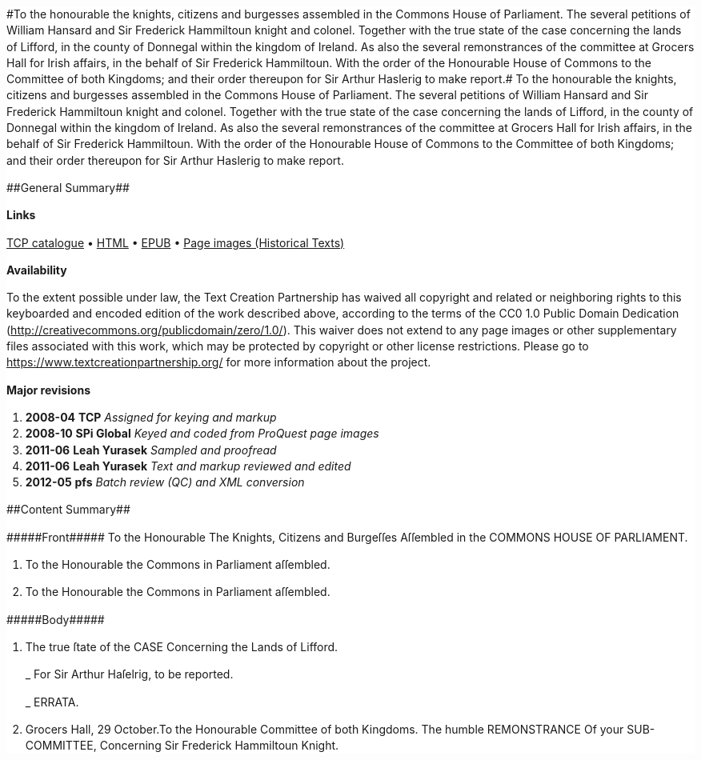 #To the honourable the knights, citizens and burgesses assembled in the Commons House of Parliament. The several petitions of William Hansard and Sir Frederick Hammiltoun knight and colonel. Together with the true state of the case concerning the lands of Lifford, in the county of Donnegal within the kingdom of Ireland. As also the several remonstrances of the committee at Grocers Hall for Irish affairs, in the behalf of Sir Frederick Hammiltoun. With the order of the Honourable House of Commons to the Committee of both Kingdoms; and their order thereupon for Sir Arthur Haslerig to make report.#
To the honourable the knights, citizens and burgesses assembled in the Commons House of Parliament. The several petitions of William Hansard and Sir Frederick Hammiltoun knight and colonel. Together with the true state of the case concerning the lands of Lifford, in the county of Donnegal within the kingdom of Ireland. As also the several remonstrances of the committee at Grocers Hall for Irish affairs, in the behalf of Sir Frederick Hammiltoun. With the order of the Honourable House of Commons to the Committee of both Kingdoms; and their order thereupon for Sir Arthur Haslerig to make report.

##General Summary##

**Links**

[TCP catalogue](http://www.ota.ox.ac.uk/tcp/)  • 
[HTML](http://tei.it.ox.ac.uk/tcp/Texts-HTML/free/A87/A87071.html)  • 
[EPUB](http://tei.it.ox.ac.uk/tcp/Texts-EPUB/free/A87/A87071.epub) • 
[Page images (Historical Texts)](https://historicaltexts.jisc.ac.uk/eebo-99861440e)

**Availability**

To the extent possible under law, the Text Creation Partnership has waived all copyright and related or neighboring rights to this keyboarded and encoded edition of the work described above, according to the terms of the CC0 1.0 Public Domain Dedication (http://creativecommons.org/publicdomain/zero/1.0/). This waiver does not extend to any page images or other supplementary files associated with this work, which may be protected by copyright or other license restrictions. Please go to https://www.textcreationpartnership.org/ for more information about the project.

**Major revisions**

1. __2008-04__ __TCP__ *Assigned for keying and markup*
1. __2008-10__ __SPi Global__ *Keyed and coded from ProQuest page images*
1. __2011-06__ __Leah Yurasek__ *Sampled and proofread*
1. __2011-06__ __Leah Yurasek__ *Text and markup reviewed and edited*
1. __2012-05__ __pfs__ *Batch review (QC) and XML conversion*

##Content Summary##

#####Front#####
To the Honourable The Knights, Citizens and Burgeſſes Aſſembled in the COMMONS HOUSE OF PARLIAMENT. 
1. To the Honourable the Commons in Parliament aſſembled.

1. To the Honourable the Commons in Parliament aſſembled.

#####Body#####

1. The true ſtate of the CASE Concerning the Lands of Lifford.

    _ For Sir Arthur Haſelrig, to be reported.

    _ ERRATA.

1. Grocers Hall, 29 October.To the Honourable Committee of both Kingdoms. The humble REMONSTRANCE Of your SUB-COMMITTEE, Concerning Sir Frederick Hammiltoun Knight.
